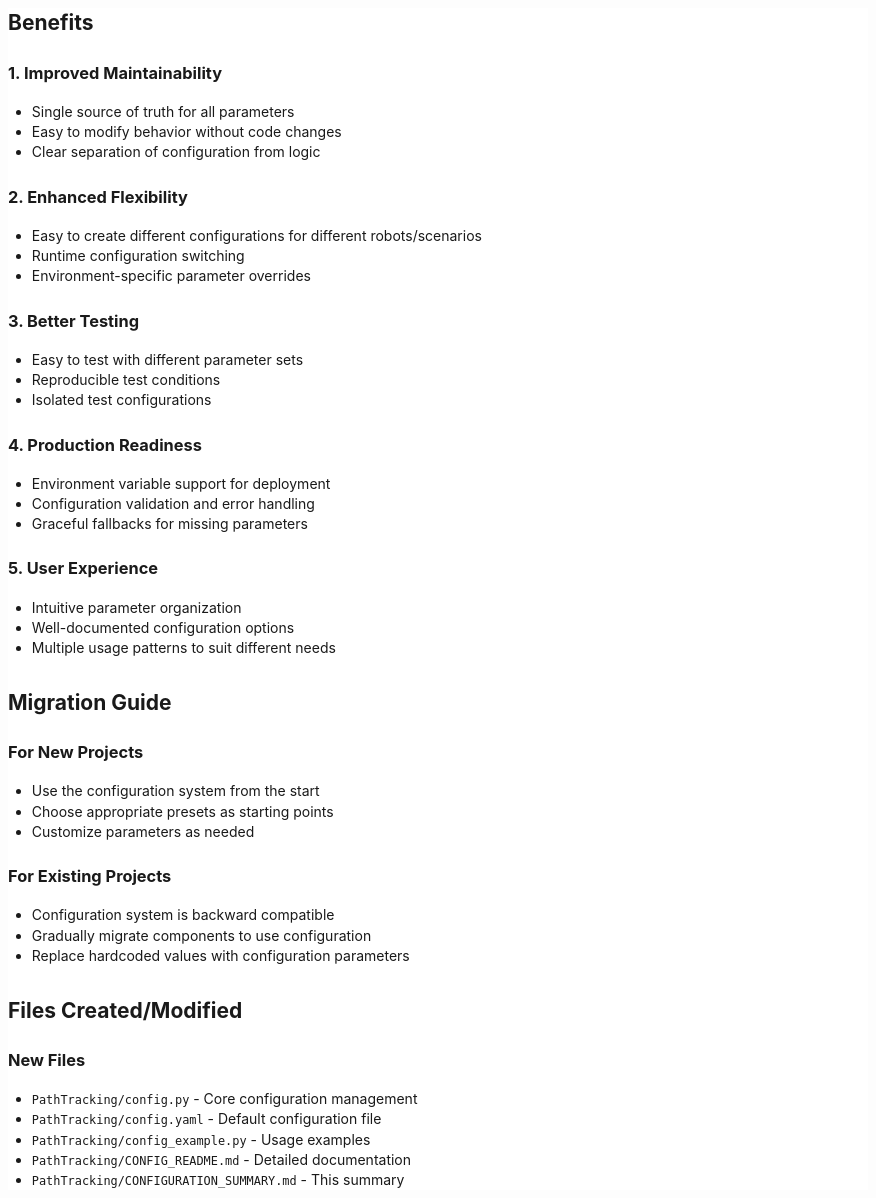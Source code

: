 ## Benefits

### 1. Improved Maintainability
- Single source of truth for all parameters
- Easy to modify behavior without code changes
- Clear separation of configuration from logic

### 2. Enhanced Flexibility
- Easy to create different configurations for different robots/scenarios
- Runtime configuration switching
- Environment-specific parameter overrides

### 3. Better Testing
- Easy to test with different parameter sets
- Reproducible test conditions
- Isolated test configurations

### 4. Production Readiness
- Environment variable support for deployment
- Configuration validation and error handling
- Graceful fallbacks for missing parameters

### 5. User Experience
- Intuitive parameter organization
- Well-documented configuration options
- Multiple usage patterns to suit different needs

## Migration Guide

### For New Projects
- Use the configuration system from the start
- Choose appropriate presets as starting points
- Customize parameters as needed

### For Existing Projects
- Configuration system is backward compatible
- Gradually migrate components to use configuration
- Replace hardcoded values with configuration parameters

## Files Created/Modified

### New Files
- `PathTracking/config.py` - Core configuration management
- `PathTracking/config.yaml` - Default configuration file
- `PathTracking/config_example.py` - Usage examples
- `PathTracking/CONFIG_README.md` - Detailed documentation
- `PathTracking/CONFIGURATION_SUMMARY.md` - This summary
